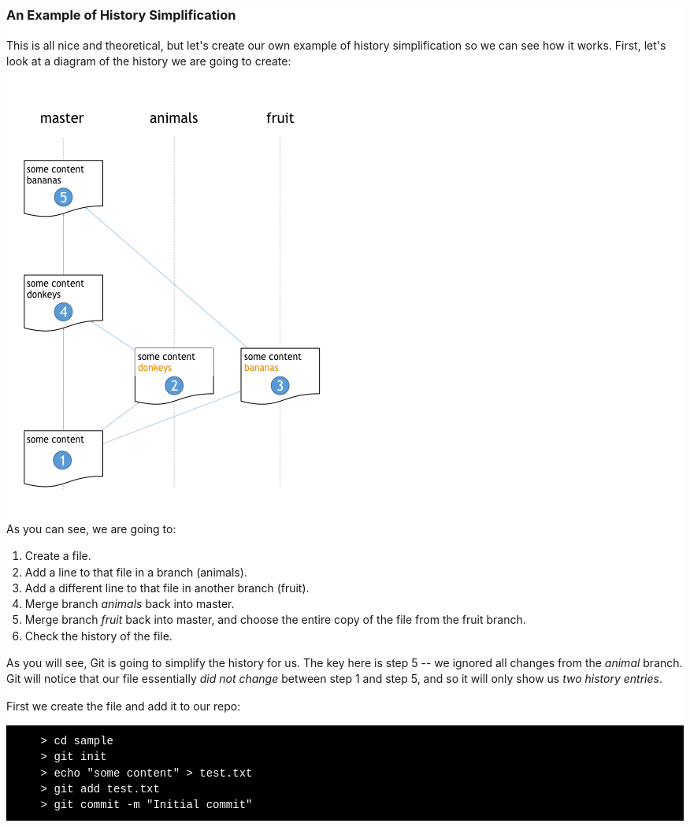 ### An Example of History Simplification

This is all nice and theoretical, but let's create our own example of history simplification so we can see how it works. First, let's look at a diagram of the history we are going to create:

![Git Branches](./media/git-log-history-simplification/history-simplification-branches.png)

As you can see, we are going to:

1. Create a file.
2. Add a line to that file in a branch (animals).
3. Add a different line to that file in another branch (fruit).
4. Merge branch *animals* back into master.
5. Merge branch *fruit* back into master, and choose the entire copy of the file from the fruit branch.
6. Check the history of the file.

As you will see, Git is going to simplify the history for us. The key here is step 5 -- we ignored all changes from the *animal* branch. Git will notice that our file essentially *did not change* between step 1 and step 5, and so it will only show us *two history entries*.

First we create the file and add it to our repo:
<pre style="color:white;background-color:black;font-family:Consolas,Courier,monospace;padding:10px">
    &gt; cd sample
    &gt; git init
    &gt; echo "some content" &gt; test.txt
    &gt; git add test.txt
    &gt; git commit -m "Initial commit"
</pre>
    